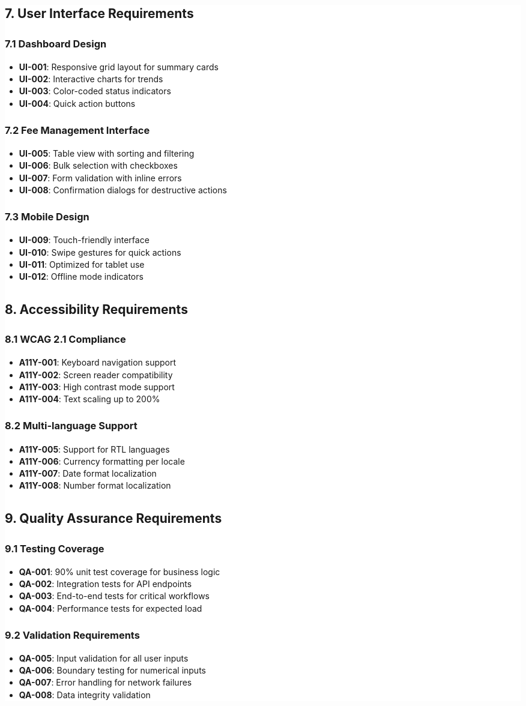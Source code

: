 ## 7. User Interface Requirements

### 7.1 Dashboard Design
- **UI-001**: Responsive grid layout for summary cards
- **UI-002**: Interactive charts for trends
- **UI-003**: Color-coded status indicators
- **UI-004**: Quick action buttons

### 7.2 Fee Management Interface
- **UI-005**: Table view with sorting and filtering
- **UI-006**: Bulk selection with checkboxes
- **UI-007**: Form validation with inline errors
- **UI-008**: Confirmation dialogs for destructive actions

### 7.3 Mobile Design
- **UI-009**: Touch-friendly interface
- **UI-010**: Swipe gestures for quick actions
- **UI-011**: Optimized for tablet use
- **UI-012**: Offline mode indicators

## 8. Accessibility Requirements

### 8.1 WCAG 2.1 Compliance
- **A11Y-001**: Keyboard navigation support
- **A11Y-002**: Screen reader compatibility
- **A11Y-003**: High contrast mode support
- **A11Y-004**: Text scaling up to 200%

### 8.2 Multi-language Support
- **A11Y-005**: Support for RTL languages
- **A11Y-006**: Currency formatting per locale
- **A11Y-007**: Date format localization
- **A11Y-008**: Number format localization

## 9. Quality Assurance Requirements

### 9.1 Testing Coverage
- **QA-001**: 90% unit test coverage for business logic
- **QA-002**: Integration tests for API endpoints
- **QA-003**: End-to-end tests for critical workflows
- **QA-004**: Performance tests for expected load

### 9.2 Validation Requirements
- **QA-005**: Input validation for all user inputs
- **QA-006**: Boundary testing for numerical inputs
- **QA-007**: Error handling for network failures
- **QA-008**: Data integrity validation
